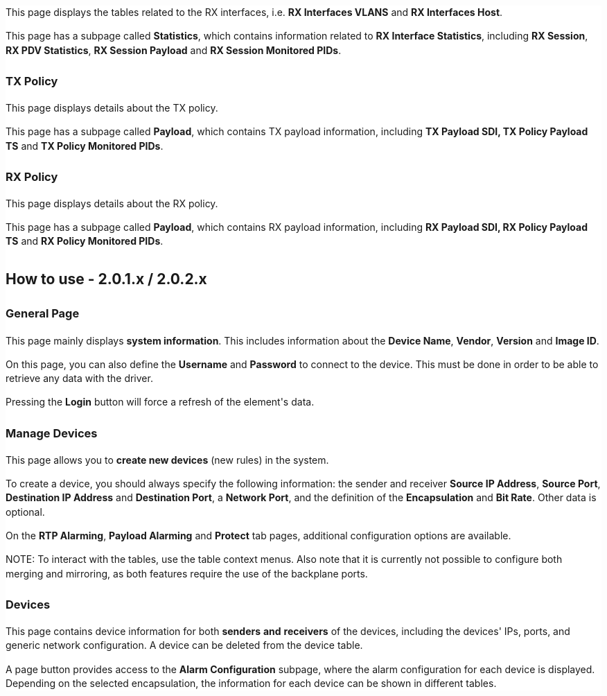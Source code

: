 This page displays the tables related to the RX interfaces, i.e. **RX Interfaces VLANS** and **RX Interfaces Host**.

This page has a subpage called **Statistics**, which contains information related to **RX Interface Statistics**, including **RX Session**, **RX PDV Statistics**, **RX Session Payload** and **RX Session Monitored PIDs**.

### TX Policy

This page displays details about the TX policy.

This page has a subpage called **Payload**, which contains TX payload information, including **TX Payload SDI, TX Policy Payload TS** and **TX Policy Monitored PIDs**.

### RX Policy

This page displays details about the RX policy.

This page has a subpage called **Payload**, which contains RX payload information, including **RX Payload SDI, RX Policy Payload TS** and **RX Policy Monitored PIDs**.

## How to use - 2.0.1.x / 2.0.2.x

### General Page

This page mainly displays **system information**. This includes information about the **Device Name**, **Vendor**, **Version** and **Image ID**.

On this page, you can also define the **Username** and **Password** to connect to the device. This must be done in order to be able to retrieve any data with the driver.

Pressing the **Login** button will force a refresh of the element's data.

### Manage Devices

This page allows you to **create new devices** (new rules) in the system.

To create a device, you should always specify the following information: the sender and receiver **Source IP Address**, **Source Port**, **Destination IP Address** and **Destination Port**, a **Network Port**, and the definition of the **Encapsulation** and **Bit Rate**. Other data is optional.

On the **RTP Alarming**, **Payload Alarming** and **Protect** tab pages, additional configuration options are available.

NOTE: To interact with the tables, use the table context menus. Also note that it is currently not possible to configure both merging and mirroring, as both features require the use of the backplane ports.

### Devices

This page contains device information for both **senders** **and** **receivers** of the devices, including the devices' IPs, ports, and generic network configuration. A device can be deleted from the device table.

A page button provides access to the **Alarm Configuration** subpage, where the alarm configuration for each device is displayed. Depending on the selected encapsulation, the information for each device can be shown in different tables.
